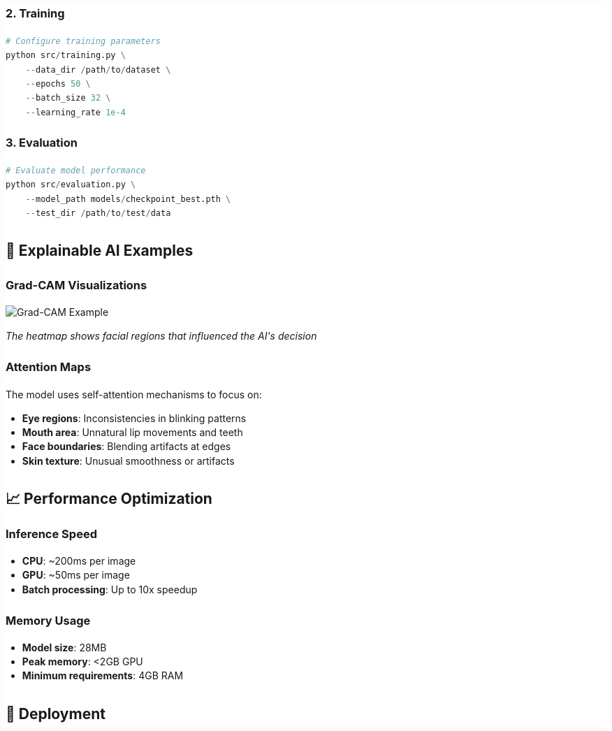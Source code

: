### 2. Training

```python
# Configure training parameters
python src/training.py \
    --data_dir /path/to/dataset \
    --epochs 50 \
    --batch_size 32 \
    --learning_rate 1e-4
```

### 3. Evaluation

```python
# Evaluate model performance
python src/evaluation.py \
    --model_path models/checkpoint_best.pth \
    --test_dir /path/to/test/data
```

## 🔬 Explainable AI Examples

### Grad-CAM Visualizations

![Grad-CAM Example](docs/images/gradcam_example.png)

*The heatmap shows facial regions that influenced the AI's decision*

### Attention Maps

The model uses self-attention mechanisms to focus on:
- **Eye regions**: Inconsistencies in blinking patterns
- **Mouth area**: Unnatural lip movements and teeth
- **Face boundaries**: Blending artifacts at edges
- **Skin texture**: Unusual smoothness or artifacts

## 📈 Performance Optimization

### Inference Speed
- **CPU**: ~200ms per image
- **GPU**: ~50ms per image
- **Batch processing**: Up to 10x speedup

### Memory Usage
- **Model size**: 28MB
- **Peak memory**: <2GB GPU
- **Minimum requirements**: 4GB RAM

## 🚀 Deployment
